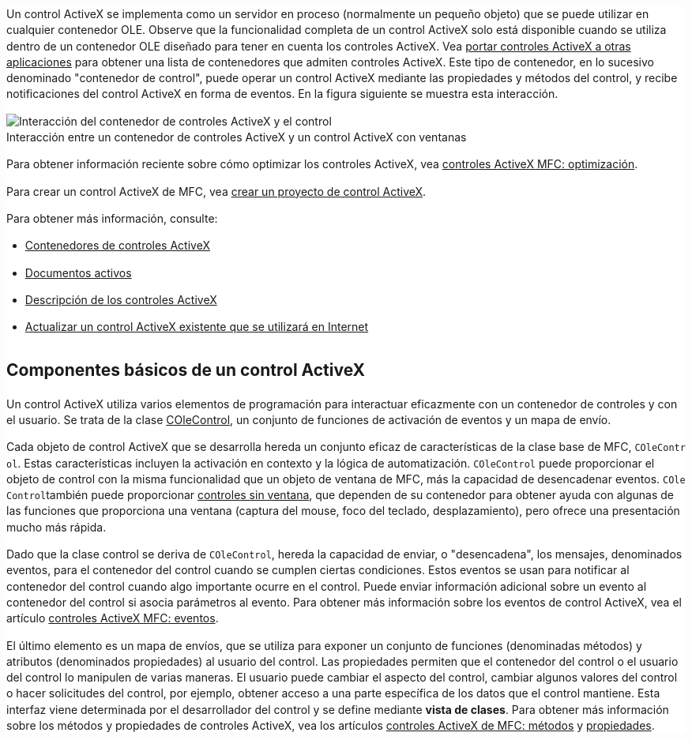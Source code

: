 Un control ActiveX se implementa como un servidor en proceso (normalmente un pequeño objeto) que se puede utilizar en cualquier contenedor OLE. Observe que la funcionalidad completa de un control ActiveX solo está disponible cuando se utiliza dentro de un contenedor OLE diseñado para tener en cuenta los controles ActiveX. Vea [portar controles ActiveX a otras aplicaciones](containers-for-activex-controls.md) para obtener una lista de contenedores que admiten controles ActiveX. Este tipo de contenedor, en lo sucesivo denominado "contenedor de control", puede operar un control ActiveX mediante las propiedades y métodos del control, y recibe notificaciones del control ActiveX en forma de eventos. En la figura siguiente se muestra esta interacción.

![Interacción del contenedor de controles ActiveX y el control](../mfc/media/vc37221.gif "Interacción del contenedor de controles ActiveX y el control") <br/>
Interacción entre un contenedor de controles ActiveX y un control ActiveX con ventanas

Para obtener información reciente sobre cómo optimizar los controles ActiveX, vea [controles ActiveX MFC: optimización](mfc-activex-controls-optimization.md).

Para crear un control ActiveX de MFC, vea [crear un proyecto de control ActiveX](reference/mfc-activex-control-wizard.md).

Para obtener más información, consulte:

- [Contenedores de controles ActiveX](activex-control-containers.md)

- [Documentos activos](active-documents.md)

- [Descripción de los controles ActiveX](/windows/win32/com/activex-controls)

- [Actualizar un control ActiveX existente que se utilizará en Internet](upgrading-an-existing-activex-control.md)

## <a name="basic-components-of-an-activex-control"></a><a name="_core_basic_components_of_an_activex_control"></a>Componentes básicos de un control ActiveX

Un control ActiveX utiliza varios elementos de programación para interactuar eficazmente con un contenedor de controles y con el usuario. Se trata de la clase [COleControl](reference/colecontrol-class.md), un conjunto de funciones de activación de eventos y un mapa de envío.

Cada objeto de control ActiveX que se desarrolla hereda un conjunto eficaz de características de la clase base de MFC, `COleControl`. Estas características incluyen la activación en contexto y la lógica de automatización. `COleControl` puede proporcionar el objeto de control con la misma funcionalidad que un objeto de ventana de MFC, más la capacidad de desencadenar eventos. `COleControl`también puede proporcionar [controles sin ventana](providing-windowless-activation.md), que dependen de su contenedor para obtener ayuda con algunas de las funciones que proporciona una ventana (captura del mouse, foco del teclado, desplazamiento), pero ofrece una presentación mucho más rápida.

Dado que la clase control se deriva de `COleControl`, hereda la capacidad de enviar, o "desencadena", los mensajes, denominados eventos, para el contenedor del control cuando se cumplen ciertas condiciones. Estos eventos se usan para notificar al contenedor del control cuando algo importante ocurre en el control. Puede enviar información adicional sobre un evento al contenedor del control si asocia parámetros al evento. Para obtener más información sobre los eventos de control ActiveX, vea el artículo [controles ActiveX MFC: eventos](mfc-activex-controls-events.md).

El último elemento es un mapa de envíos, que se utiliza para exponer un conjunto de funciones (denominadas métodos) y atributos (denominados propiedades) al usuario del control. Las propiedades permiten que el contenedor del control o el usuario del control lo manipulen de varias maneras. El usuario puede cambiar el aspecto del control, cambiar algunos valores del control o hacer solicitudes del control, por ejemplo, obtener acceso a una parte específica de los datos que el control mantiene. Esta interfaz viene determinada por el desarrollador del control y se define mediante **vista de clases**. Para obtener más información sobre los métodos y propiedades de controles ActiveX, vea los artículos [controles ActiveX de MFC: métodos](mfc-activex-controls-methods.md) y [propiedades](mfc-activex-controls-properties.md).
